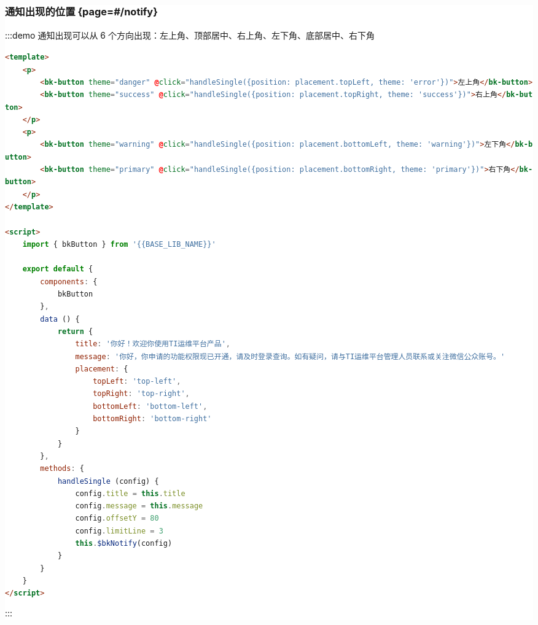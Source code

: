 
### 通知出现的位置 {page=#/notify}

:::demo 通知出现可以从 6 个方向出现：左上角、顶部居中、右上角、左下角、底部居中、右下角

```html
<template>
    <p>
        <bk-button theme="danger" @click="handleSingle({position: placement.topLeft, theme: 'error'})">左上角</bk-button>
        <bk-button theme="success" @click="handleSingle({position: placement.topRight, theme: 'success'})">右上角</bk-button>
    </p>
    <p>
        <bk-button theme="warning" @click="handleSingle({position: placement.bottomLeft, theme: 'warning'})">左下角</bk-button>
        <bk-button theme="primary" @click="handleSingle({position: placement.bottomRight, theme: 'primary'})">右下角</bk-button>
    </p>
</template>

<script>
    import { bkButton } from '{{BASE_LIB_NAME}}'

    export default {
        components: {
            bkButton
        },
        data () {
            return {
                title: '你好！欢迎你使用TI运维平台产品',
                message: '你好，你申请的功能权限现已开通，请及时登录查询。如有疑问，请与TI运维平台管理人员联系或关注微信公众账号。'
                placement: {
                    topLeft: 'top-left',
                    topRight: 'top-right',
                    bottomLeft: 'bottom-left',
                    bottomRight: 'bottom-right'
                }
            }
        },
        methods: {
            handleSingle (config) {
                config.title = this.title
                config.message = this.message
                config.offsetY = 80
                config.limitLine = 3
                this.$bkNotify(config)
            }
        }
    }
</script>
```
:::
